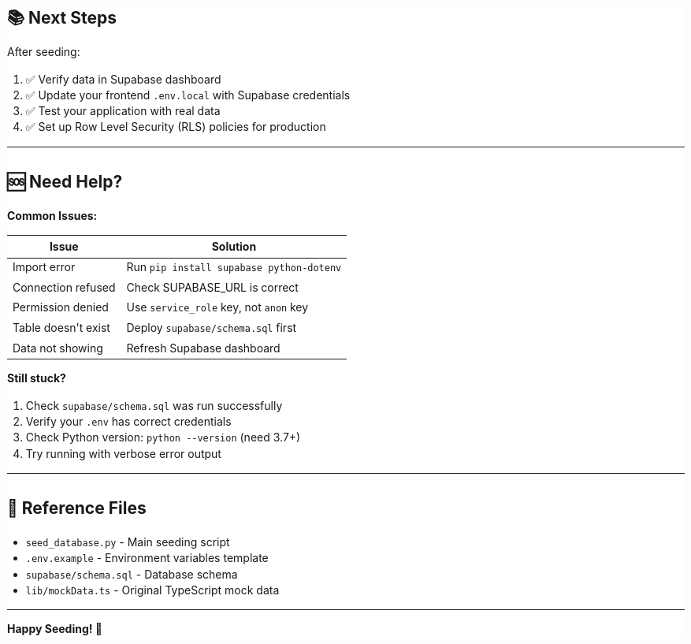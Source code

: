 
## 📚 Next Steps

After seeding:

1. ✅ Verify data in Supabase dashboard
2. ✅ Update your frontend `.env.local` with Supabase credentials
3. ✅ Test your application with real data
4. ✅ Set up Row Level Security (RLS) policies for production

---

## 🆘 Need Help?

**Common Issues:**

| Issue | Solution |
|-------|----------|
| Import error | Run `pip install supabase python-dotenv` |
| Connection refused | Check SUPABASE_URL is correct |
| Permission denied | Use `service_role` key, not `anon` key |
| Table doesn't exist | Deploy `supabase/schema.sql` first |
| Data not showing | Refresh Supabase dashboard |

**Still stuck?**
1. Check `supabase/schema.sql` was run successfully
2. Verify your `.env` has correct credentials
3. Check Python version: `python --version` (need 3.7+)
4. Try running with verbose error output

---

## 📖 Reference Files

- `seed_database.py` - Main seeding script
- `.env.example` - Environment variables template
- `supabase/schema.sql` - Database schema
- `lib/mockData.ts` - Original TypeScript mock data

---

**Happy Seeding! 🌱**

